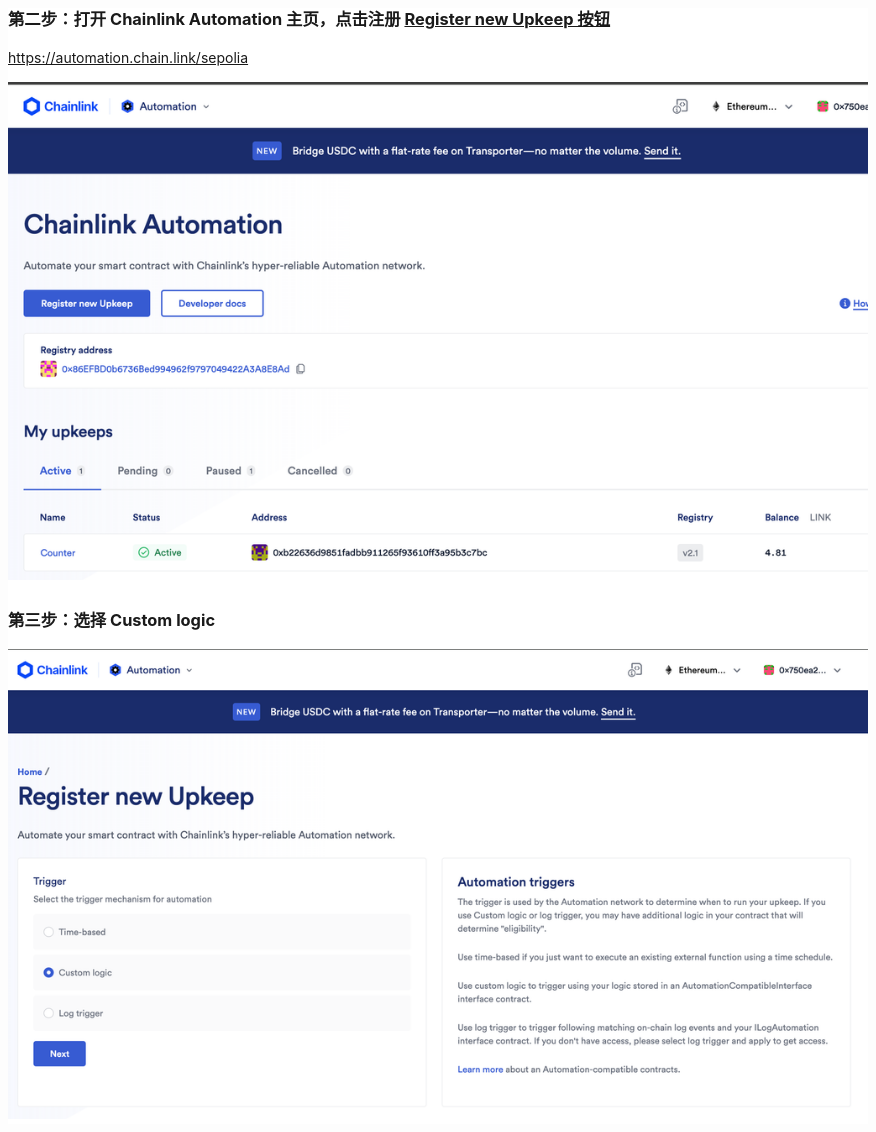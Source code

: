### 第二步：打开 Chainlink Automation 主页，点击注册 [Register new Upkeep 按钮](https://automation.chain.link/sepolia/new)

<https://automation.chain.link/sepolia>

![image-20240810233057744](assets/image-20240810233057744.png)

### 第三步：选择 Custom logic

![image-20240810233304471](assets/image-20240810233304471.png)

